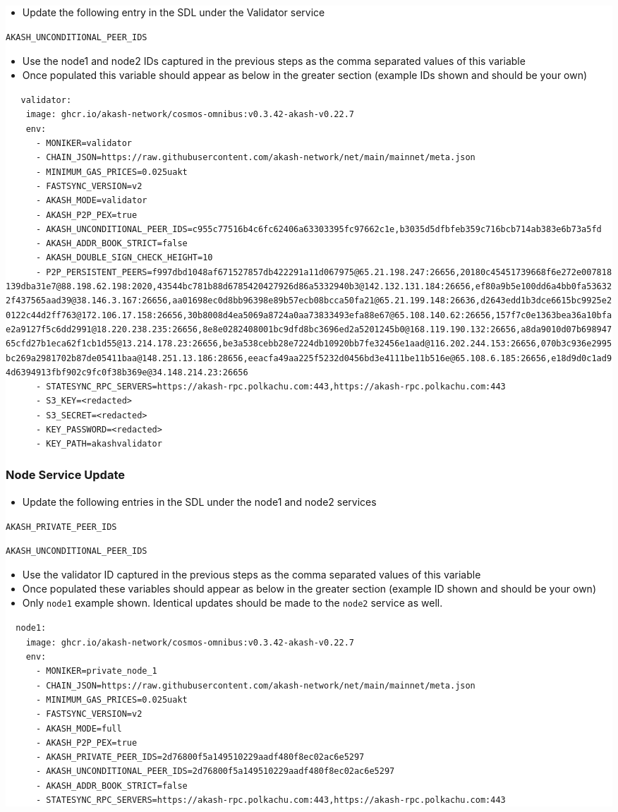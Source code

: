 * Update the following entry in the SDL under the Validator service

`AKASH_UNCONDITIONAL_PEER_IDS`

* Use the node1 and node2 IDs captured in the previous steps as the comma separated values of this variable
* Once populated this variable should appear as below in the greater section (example IDs shown and should be your own)

```
   validator:
    image: ghcr.io/akash-network/cosmos-omnibus:v0.3.42-akash-v0.22.7
    env:
      - MONIKER=validator
      - CHAIN_JSON=https://raw.githubusercontent.com/akash-network/net/main/mainnet/meta.json
      - MINIMUM_GAS_PRICES=0.025uakt
      - FASTSYNC_VERSION=v2
      - AKASH_MODE=validator
      - AKASH_P2P_PEX=true
      - AKASH_UNCONDITIONAL_PEER_IDS=c955c77516b4c6fc62406a63303395fc97662c1e,b3035d5dfbfeb359c716bcb714ab383e6b73a5fd
      - AKASH_ADDR_BOOK_STRICT=false
      - AKASH_DOUBLE_SIGN_CHECK_HEIGHT=10
      - P2P_PERSISTENT_PEERS=f997dbd1048af671527857db422291a11d067975@65.21.198.247:26656,20180c45451739668f6e272e007818139dba31e7@88.198.62.198:2020,43544bc781b88d6785420427926d86a5332940b3@142.132.131.184:26656,ef80a9b5e100dd6a4bb0fa536322f437565aad39@38.146.3.167:26656,aa01698ec0d8bb96398e89b57ecb08bcca50fa21@65.21.199.148:26636,d2643edd1b3dce6615bc9925e20122c44d2ff763@172.106.17.158:26656,30b8008d4ea5069a8724a0aa73833493efa88e67@65.108.140.62:26656,157f7c0e1363bea36a10bfae2a9127f5c6dd2991@18.220.238.235:26656,8e8e0282408001bc9dfd8bc3696ed2a5201245b0@168.119.190.132:26656,a8da9010d07b69894765cfd27b1eca62f1cb1d55@13.214.178.23:26656,be3a538cebb28e7224db10920bb7fe32456e1aad@116.202.244.153:26656,070b3c936e2995bc269a2981702b87de05411baa@148.251.13.186:28656,eeacfa49aa225f5232d0456bd3e4111be11b516e@65.108.6.185:26656,e18d9d0c1ad94d6394913fbf902c9fc0f38b369e@34.148.214.23:26656
      - STATESYNC_RPC_SERVERS=https://akash-rpc.polkachu.com:443,https://akash-rpc.polkachu.com:443
      - S3_KEY=<redacted>
      - S3_SECRET=<redacted>
      - KEY_PASSWORD=<redacted>
      - KEY_PATH=akashvalidator
```

### Node Service Update

* Update the following entries in the SDL under the node1 and node2 services

`AKASH_PRIVATE_PEER_IDS`

`AKASH_UNCONDITIONAL_PEER_IDS`

* Use the validator ID captured in the previous steps as the comma separated values of this variable
* Once populated these variables should appear as below in the greater section (example ID shown and should be your own)
* Only `node1` example shown. Identical updates should be made to the `node2` service as well.

```
  node1:
    image: ghcr.io/akash-network/cosmos-omnibus:v0.3.42-akash-v0.22.7
    env:
      - MONIKER=private_node_1
      - CHAIN_JSON=https://raw.githubusercontent.com/akash-network/net/main/mainnet/meta.json
      - MINIMUM_GAS_PRICES=0.025uakt
      - FASTSYNC_VERSION=v2
      - AKASH_MODE=full
      - AKASH_P2P_PEX=true
      - AKASH_PRIVATE_PEER_IDS=2d76800f5a149510229aadf480f8ec02ac6e5297
      - AKASH_UNCONDITIONAL_PEER_IDS=2d76800f5a149510229aadf480f8ec02ac6e5297
      - AKASH_ADDR_BOOK_STRICT=false
      - STATESYNC_RPC_SERVERS=https://akash-rpc.polkachu.com:443,https://akash-rpc.polkachu.com:443
```